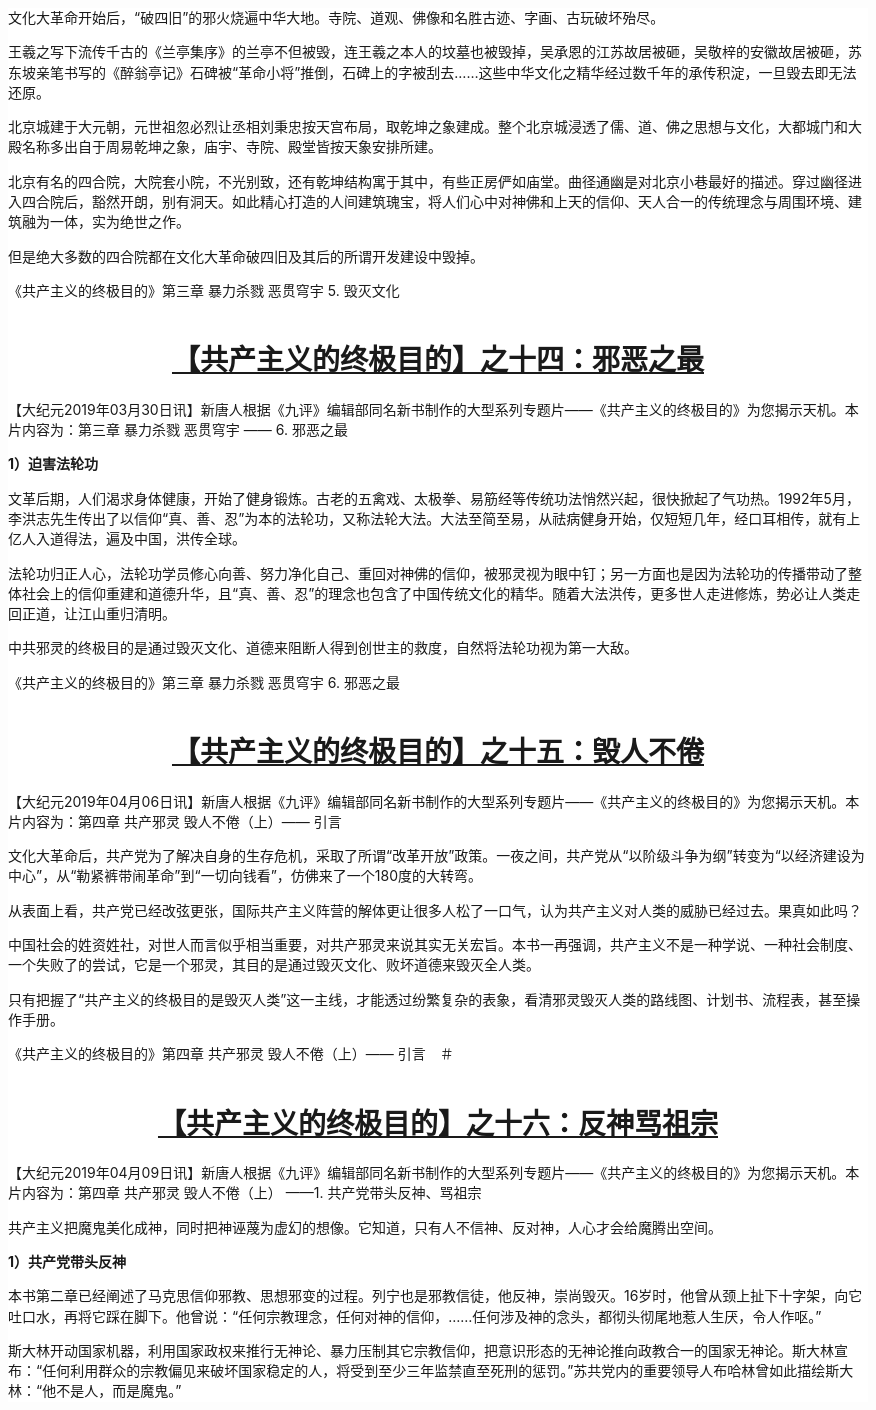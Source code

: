 文化大革命开始后，“破四旧”的邪火烧遍中华大地。寺院、道观、佛像和名胜古迹、字画、古玩破坏殆尽。

王羲之写下流传千古的《兰亭集序》的兰亭不但被毁，连王羲之本人的坟墓也被毁掉，吴承恩的江苏故居被砸，吴敬梓的安徽故居被砸，苏东坡亲笔书写的《醉翁亭记》石碑被“革命小将”推倒，石碑上的字被刮去……这些中华文化之精华经过数千年的承传积淀，一旦毁去即无法还原。

北京城建于大元朝，元世祖忽必烈让丞相刘秉忠按天宫布局，取乾坤之象建成。整个北京城浸透了儒、道、佛之思想与文化，大都城门和大殿名称多出自于周易乾坤之象，庙宇、寺院、殿堂皆按天象安排所建。

北京有名的四合院，大院套小院，不光别致，还有乾坤结构寓于其中，有些正房俨如庙堂。曲径通幽是对北京小巷最好的描述。穿过幽径进入四合院后，豁然开朗，别有洞天。如此精心打造的人间建筑瑰宝，将人们心中对神佛和上天的信仰、天人合一的传统理念与周围环境、建筑融为一体，实为绝世之作。

但是绝大多数的四合院都在文化大革命破四旧及其后的所谓开发建设中毁掉。

《共产主义的终极目的》第三章 暴力杀戮 恶贯穹宇 5. 毁灭文化

<div align=center><h1><b><a href="https://github.com/dfchunsring/nini/blob/master/Zimds/Zimds_14.mp4"> 【共产主义的终极目的】之十四：邪恶之最</a></b></h1></div> 

【大纪元2019年03月30日讯】新唐人根据《九评》编辑部同名新书制作的大型系列专题片——《共产主义的终极目的》为您揭示天机。本片内容为：第三章 暴力杀戮 恶贯穹宇 —— 6. 邪恶之最

<b>1）迫害法轮功</b>

文革后期，人们渴求身体健康，开始了健身锻炼。古老的五禽戏、太极拳、易筋经等传统功法悄然兴起，很快掀起了气功热。1992年5月，李洪志先生传出了以信仰“真、善、忍”为本的法轮功，又称法轮大法。大法至简至易，从祛病健身开始，仅短短几年，经口耳相传，就有上亿人入道得法，遍及中国，洪传全球。

法轮功归正人心，法轮功学员修心向善、努力净化自己、重回对神佛的信仰，被邪灵视为眼中钉；另一方面也是因为法轮功的传播带动了整体社会上的信仰重建和道德升华，且“真、善、忍”的理念也包含了中国传统文化的精华。随着大法洪传，更多世人走进修炼，势必让人类走回正道，让江山重归清明。

中共邪灵的终极目的是通过毁灭文化、道德来阻断人得到创世主的救度，自然将法轮功视为第一大敌。

《共产主义的终极目的》第三章 暴力杀戮 恶贯穹宇 6. 邪恶之最

<div align=center><h1><b><a href="https://github.com/dfchunsring/nini/blob/master/Zimds/Zimds_15.mp4"> 【共产主义的终极目的】之十五：毁人不倦</a></b></h1></div> 

【大纪元2019年04月06日讯】新唐人根据《九评》编辑部同名新书制作的大型系列专题片——《共产主义的终极目的》为您揭示天机。本片内容为：第四章 共产邪灵 毁人不倦（上）—— 引言

文化大革命后，共产党为了解决自身的生存危机，采取了所谓“改革开放”政策。一夜之间，共产党从“以阶级斗争为纲”转变为“以经济建设为中心”，从“勒紧裤带闹革命”到“一切向钱看”，仿佛来了一个180度的大转弯。

从表面上看，共产党已经改弦更张，国际共产主义阵营的解体更让很多人松了一口气，认为共产主义对人类的威胁已经过去。果真如此吗？

中国社会的姓资姓社，对世人而言似乎相当重要，对共产邪灵来说其实无关宏旨。本书一再强调，共产主义不是一种学说、一种社会制度、一个失败了的尝试，它是一个邪灵，其目的是通过毁灭文化、败坏道德来毁灭全人类。

只有把握了“共产主义的终极目的是毁灭人类”这一主线，才能透过纷繁复杂的表象，看清邪灵毁灭人类的路线图、计划书、流程表，甚至操作手册。

《共产主义的终极目的》第四章 共产邪灵 毁人不倦（上）—— 引言　＃


<div align=center><h1><b><a href="https://github.com/dfchunsring/nini/blob/master/Zimds/Zimds_16.mp4"> 【共产主义的终极目的】之十六：反神骂祖宗</a></b></h1></div> 

【大纪元2019年04月09日讯】新唐人根据《九评》编辑部同名新书制作的大型系列专题片——《共产主义的终极目的》为您揭示天机。本片内容为：第四章 共产邪灵 毁人不倦（上） ——1. 共产党带头反神、骂祖宗

共产主义把魔鬼美化成神，同时把神诬蔑为虚幻的想像。它知道，只有人不信神、反对神，人心才会给魔腾出空间。

<b>1）共产党带头反神</b>

本书第二章已经阐述了马克思信仰邪教、思想邪变的过程。列宁也是邪教信徒，他反神，崇尚毁灭。16岁时，他曾从颈上扯下十字架，向它吐口水，再将它踩在脚下。他曾说：“任何宗教理念，任何对神的信仰，……任何涉及神的念头，都彻头彻尾地惹人生厌，令人作呕。”

斯大林开动国家机器，利用国家政权来推行无神论、暴力压制其它宗教信仰，把意识形态的无神论推向政教合一的国家无神论。斯大林宣布：“任何利用群众的宗教偏见来破坏国家稳定的人，将受到至少三年监禁直至死刑的惩罚。”苏共党内的重要领导人布哈林曾如此描绘斯大林：“他不是人，而是魔鬼。”
